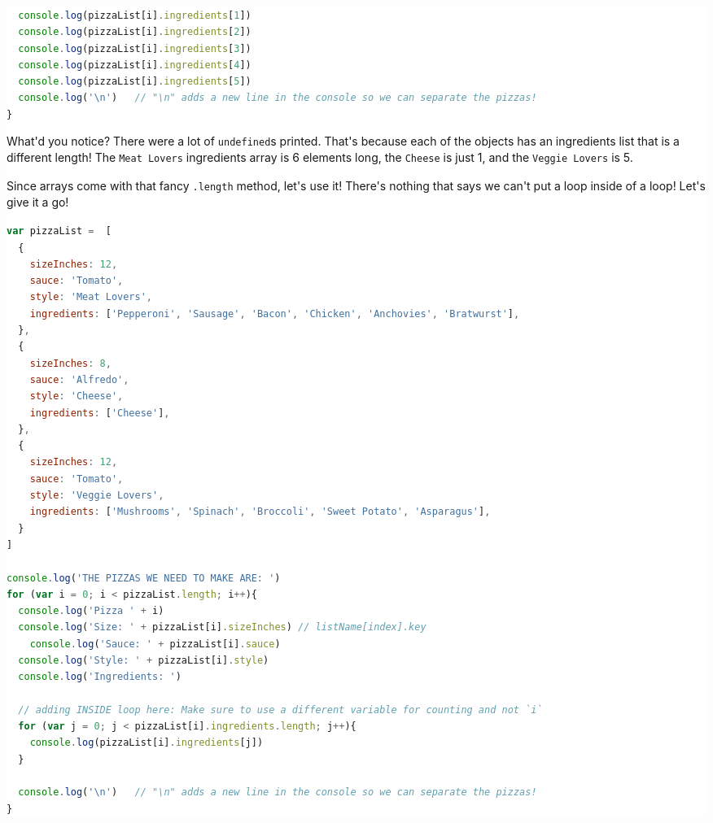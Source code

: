 ```javascript
  console.log(pizzaList[i].ingredients[1])
  console.log(pizzaList[i].ingredients[2])
  console.log(pizzaList[i].ingredients[3])
  console.log(pizzaList[i].ingredients[4])
  console.log(pizzaList[i].ingredients[5])
  console.log('\n')   // "\n" adds a new line in the console so we can separate the pizzas!
}
```



What'd you notice? There were a lot of `undefined`s printed. That's because each of the objects has an ingredients list that is a different length! The `Meat Lovers` ingredients array is 6 elements long, the `Cheese` is just 1, and the `Veggie Lovers` is 5.

Since arrays come with that fancy `.length` method, let's use it!  There's nothing that says we can't put a loop inside of a loop! Let's give it a go!

```javascript
var pizzaList =  [
  {
    sizeInches: 12,
    sauce: 'Tomato',
    style: 'Meat Lovers',
    ingredients: ['Pepperoni', 'Sausage', 'Bacon', 'Chicken', 'Anchovies', 'Bratwurst'],
  },
  {
    sizeInches: 8,
    sauce: 'Alfredo',
    style: 'Cheese',
    ingredients: ['Cheese'],
  },
  {
    sizeInches: 12,
    sauce: 'Tomato',
    style: 'Veggie Lovers',
    ingredients: ['Mushrooms', 'Spinach', 'Broccoli', 'Sweet Potato', 'Asparagus'],
  }
]

console.log('THE PIZZAS WE NEED TO MAKE ARE: ')
for (var i = 0; i < pizzaList.length; i++){
  console.log('Pizza ' + i)
  console.log('Size: ' + pizzaList[i].sizeInches) // listName[index].key
	console.log('Sauce: ' + pizzaList[i].sauce)
  console.log('Style: ' + pizzaList[i].style)
  console.log('Ingredients: ')

  // adding INSIDE loop here: Make sure to use a different variable for counting and not `i`
  for (var j = 0; j < pizzaList[i].ingredients.length; j++){
    console.log(pizzaList[i].ingredients[j])
  }

  console.log('\n')   // "\n" adds a new line in the console so we can separate the pizzas!
}
```
